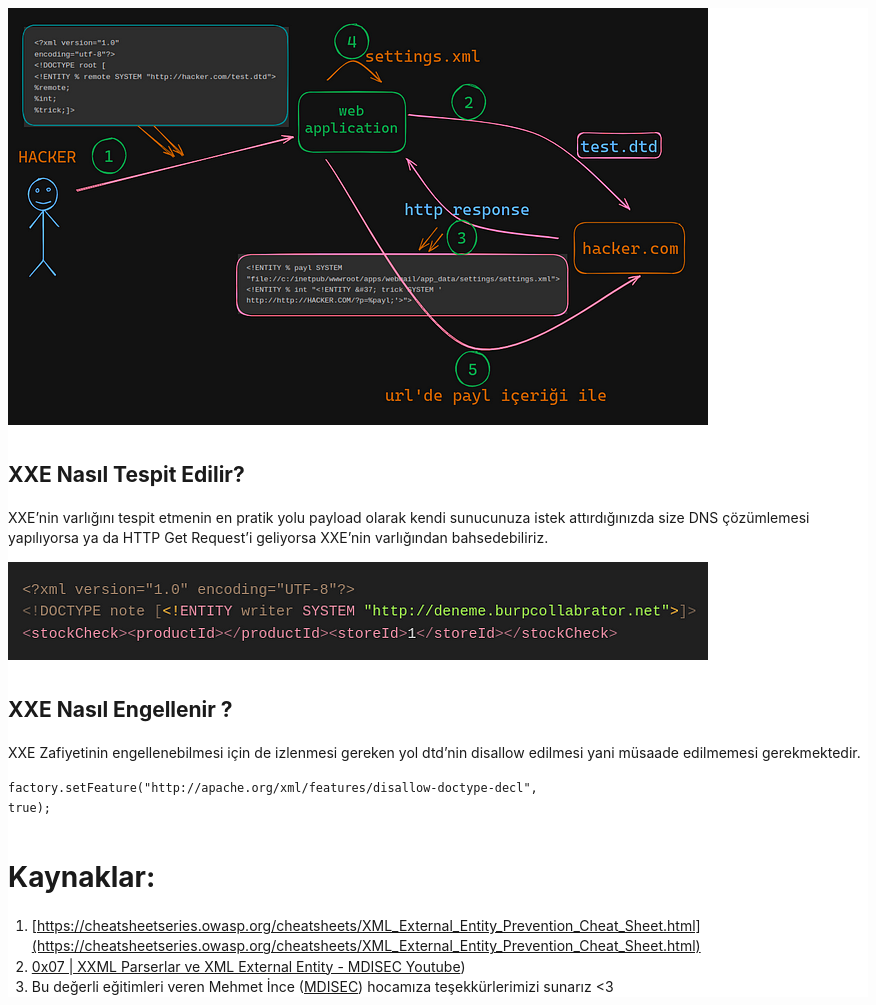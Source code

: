 ![Untitled](0x07%20917a98c84a5f488a9c368d1849e78f6f/Untitled%2035.png)

## **XXE Nasıl Tespit Edilir?**

XXE’nin varlığını tespit etmenin en pratik yolu payload olarak kendi sunucunuza istek attırdığınızda size DNS çözümlemesi yapılıyorsa ya da HTTP Get Request’i geliyorsa XXE’nin varlığından bahsedebiliriz.

![Untitled](0x07%20917a98c84a5f488a9c368d1849e78f6f/Untitled%2036.png)

## **XXE Nasıl Engellenir ?**

XXE Zafiyetinin engellenebilmesi için de izlenmesi gereken yol dtd’nin disallow edilmesi yani müsaade edilmemesi gerekmektedir.

```
factory.setFeature("http://apache.org/xml/features/disallow-doctype-decl",
true);
```

# **Kaynaklar:**

1. [https://cheatsheetseries.owasp.org/cheatsheets/XML_External_Entity_Prevention_Cheat_Sheet.html](https://cheatsheetseries.owasp.org/cheatsheets/XML_External_Entity_Prevention_Cheat_Sheet.html)
2. [0x07 | XXML Parserlar ve XML External Entity - MDISEC Youtube](https://www.youtube.com/watch?v=-BPnSQou8yw))
3. Bu değerli eğitimleri veren Mehmet İnce ([MDISEC](https://twitter.com/mdisec)) hocamıza teşekkürlerimizi sunarız <3